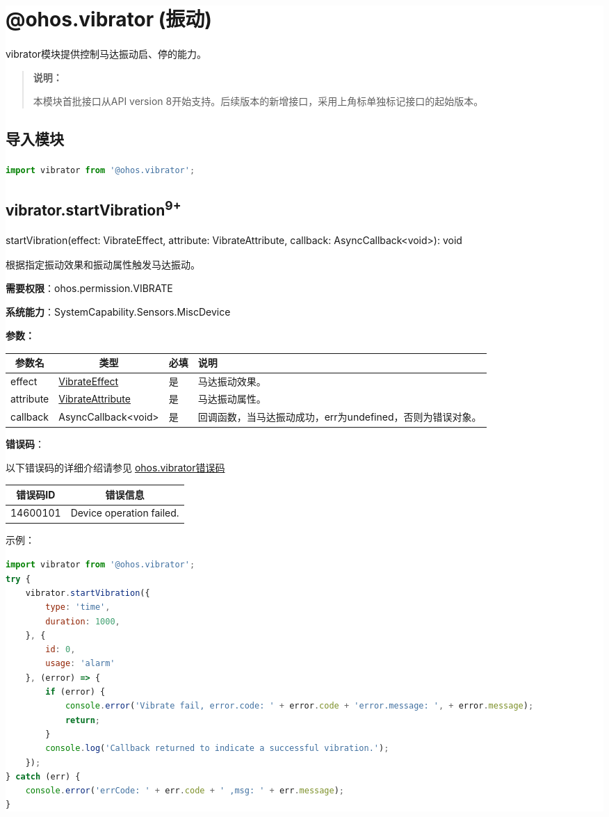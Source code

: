 # @ohos.vibrator (振动)

vibrator模块提供控制马达振动启、停的能力。

> **说明：**
>
> 本模块首批接口从API version 8开始支持。后续版本的新增接口，采用上角标单独标记接口的起始版本。


## 导入模块

```js
import vibrator from '@ohos.vibrator';
```

## vibrator.startVibration<sup>9+</sup>

startVibration(effect: VibrateEffect, attribute: VibrateAttribute, callback: AsyncCallback&lt;void&gt;): void

根据指定振动效果和振动属性触发马达振动。

**需要权限**：ohos.permission.VIBRATE

**系统能力**：SystemCapability.Sensors.MiscDevice

**参数：**

| 参数名    | 类型                                   | 必填 | 说明                                                       |
| --------- | -------------------------------------- | ---- | :--------------------------------------------------------- |
| effect    | [VibrateEffect](#vibrateeffect9)       | 是   | 马达振动效果。                                             |
| attribute | [VibrateAttribute](#vibrateattribute9) | 是   | 马达振动属性。                                             |
| callback  | AsyncCallback&lt;void&gt;              | 是   | 回调函数，当马达振动成功，err为undefined，否则为错误对象。 |

**错误码**：

以下错误码的详细介绍请参见 [ohos.vibrator错误码](../errorcodes/errorcode-vibrator.md)

| 错误码ID | 错误信息                 |
| -------- | ------------------------ |
| 14600101 | Device operation failed. |

示例：

```js
import vibrator from '@ohos.vibrator';
try {
    vibrator.startVibration({
        type: 'time',
        duration: 1000,
    }, {
        id: 0,
        usage: 'alarm'
    }, (error) => {
        if (error) {
            console.error('Vibrate fail, error.code: ' + error.code + 'error.message: ', + error.message);
            return;
        }
        console.log('Callback returned to indicate a successful vibration.');
    });
} catch (err) {
    console.error('errCode: ' + err.code + ' ,msg: ' + err.message);
}
```
